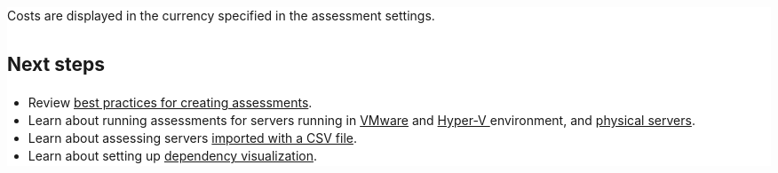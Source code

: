 Costs are displayed in the currency specified in the assessment settings.  
 
  
## Next steps 
 
- Review [best practices for creating assessments](best-practices-assessment.md).  
- Learn about running assessments for servers running in [VMware](./tutorial-discover-vmware.md) and [Hyper-V ](./tutorial-discover-hyper-v.md) environment, and [physical servers](./tutorial-discover-physical.md). 
- Learn about assessing servers [imported with a CSV file](./tutorial-discover-import.md). 
- Learn about setting up [dependency visualization](concepts-dependency-visualization.md). 